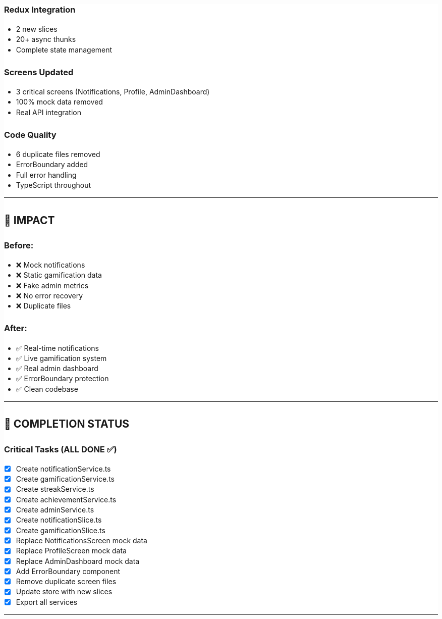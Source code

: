 ### **Redux Integration**
- 2 new slices
- 20+ async thunks
- Complete state management

### **Screens Updated**
- 3 critical screens (Notifications, Profile, AdminDashboard)
- 100% mock data removed
- Real API integration

### **Code Quality**
- 6 duplicate files removed
- ErrorBoundary added
- Full error handling
- TypeScript throughout

---

## 🚀 **IMPACT**

### **Before:**
- ❌ Mock notifications
- ❌ Static gamification data
- ❌ Fake admin metrics
- ❌ No error recovery
- ❌ Duplicate files

### **After:**
- ✅ Real-time notifications
- ✅ Live gamification system
- ✅ Real admin dashboard
- ✅ ErrorBoundary protection
- ✅ Clean codebase

---

## 🎯 **COMPLETION STATUS**

### **Critical Tasks** (ALL DONE ✅)
- [x] Create notificationService.ts
- [x] Create gamificationService.ts
- [x] Create streakService.ts
- [x] Create achievementService.ts
- [x] Create adminService.ts
- [x] Create notificationSlice.ts
- [x] Create gamificationSlice.ts
- [x] Replace NotificationsScreen mock data
- [x] Replace ProfileScreen mock data
- [x] Replace AdminDashboard mock data
- [x] Add ErrorBoundary component
- [x] Remove duplicate screen files
- [x] Update store with new slices
- [x] Export all services

---